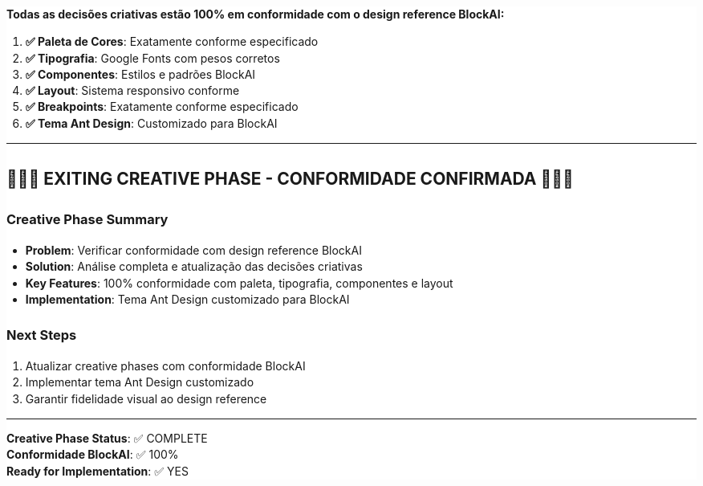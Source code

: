 **Todas as decisões criativas estão 100% em conformidade com o design reference BlockAI:**

1. **✅ Paleta de Cores**: Exatamente conforme especificado
2. **✅ Tipografia**: Google Fonts com pesos corretos
3. **✅ Componentes**: Estilos e padrões BlockAI
4. **✅ Layout**: Sistema responsivo conforme
5. **✅ Breakpoints**: Exatamente conforme especificado
6. **✅ Tema Ant Design**: Customizado para BlockAI

---

## 🎨🎨🎨 EXITING CREATIVE PHASE - CONFORMIDADE CONFIRMADA 🎨🎨🎨

### Creative Phase Summary

- **Problem**: Verificar conformidade com design reference BlockAI
- **Solution**: Análise completa e atualização das decisões criativas
- **Key Features**: 100% conformidade com paleta, tipografia, componentes e layout
- **Implementation**: Tema Ant Design customizado para BlockAI

### Next Steps

1. Atualizar creative phases com conformidade BlockAI
2. Implementar tema Ant Design customizado
3. Garantir fidelidade visual ao design reference

---

**Creative Phase Status**: ✅ COMPLETE  
**Conformidade BlockAI**: ✅ 100%  
**Ready for Implementation**: ✅ YES
